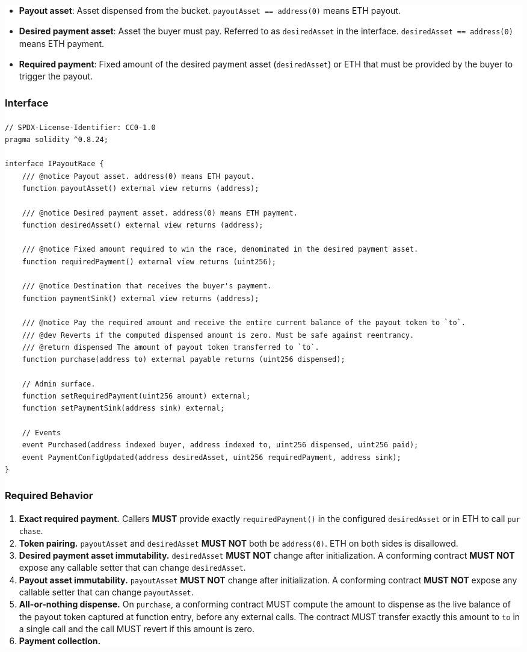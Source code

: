 * **Payout asset**: Asset dispensed from the bucket. `payoutAsset == address(0)` means ETH payout.

* **Desired payment asset**: Asset the buyer must pay. Referred to as `desiredAsset` in the interface. `desiredAsset == address(0)` means ETH payment.

* **Required payment**: Fixed amount of the desired payment asset (`desiredAsset`) or ETH that must be provided by the buyer to trigger the payout.

### Interface

```solidity
// SPDX-License-Identifier: CC0-1.0
pragma solidity ^0.8.24;

interface IPayoutRace {
    /// @notice Payout asset. address(0) means ETH payout.
    function payoutAsset() external view returns (address);

    /// @notice Desired payment asset. address(0) means ETH payment.
    function desiredAsset() external view returns (address);

    /// @notice Fixed amount required to win the race, denominated in the desired payment asset.
    function requiredPayment() external view returns (uint256);

    /// @notice Destination that receives the buyer's payment.
    function paymentSink() external view returns (address);

    /// @notice Pay the required amount and receive the entire current balance of the payout token to `to`.
    /// @dev Reverts if the computed dispensed amount is zero. Must be safe against reentrancy.
    /// @return dispensed The amount of payout token transferred to `to`.
    function purchase(address to) external payable returns (uint256 dispensed);

    // Admin surface.
    function setRequiredPayment(uint256 amount) external;
    function setPaymentSink(address sink) external;

    // Events
    event Purchased(address indexed buyer, address indexed to, uint256 dispensed, uint256 paid);
    event PaymentConfigUpdated(address desiredAsset, uint256 requiredPayment, address sink);
}
```

### Required Behavior

1. **Exact required payment.** Callers **MUST** provide exactly `requiredPayment()` in the configured `desiredAsset` or in ETH to call `purchase`.
2. **Token pairing.** `payoutAsset` and `desiredAsset` **MUST NOT** both be `address(0)`. ETH on both sides is disallowed.
3. **Desired payment asset immutability.** `desiredAsset` **MUST NOT** change after initialization. A conforming contract **MUST NOT** expose any callable setter that can change `desiredAsset`.
4. **Payout asset immutability.** `payoutAsset` **MUST NOT** change after initialization. A conforming contract **MUST NOT** expose any callable setter that can change `payoutAsset`.
5. **All-or-nothing dispense.** On `purchase`, a conforming contract MUST compute the amount to dispense as the live balance of the payout token captured at function entry, before any external calls. The contract MUST transfer exactly this amount to `to` in a single call and the call MUST revert if this amount is zero.
6. **Payment collection.**
